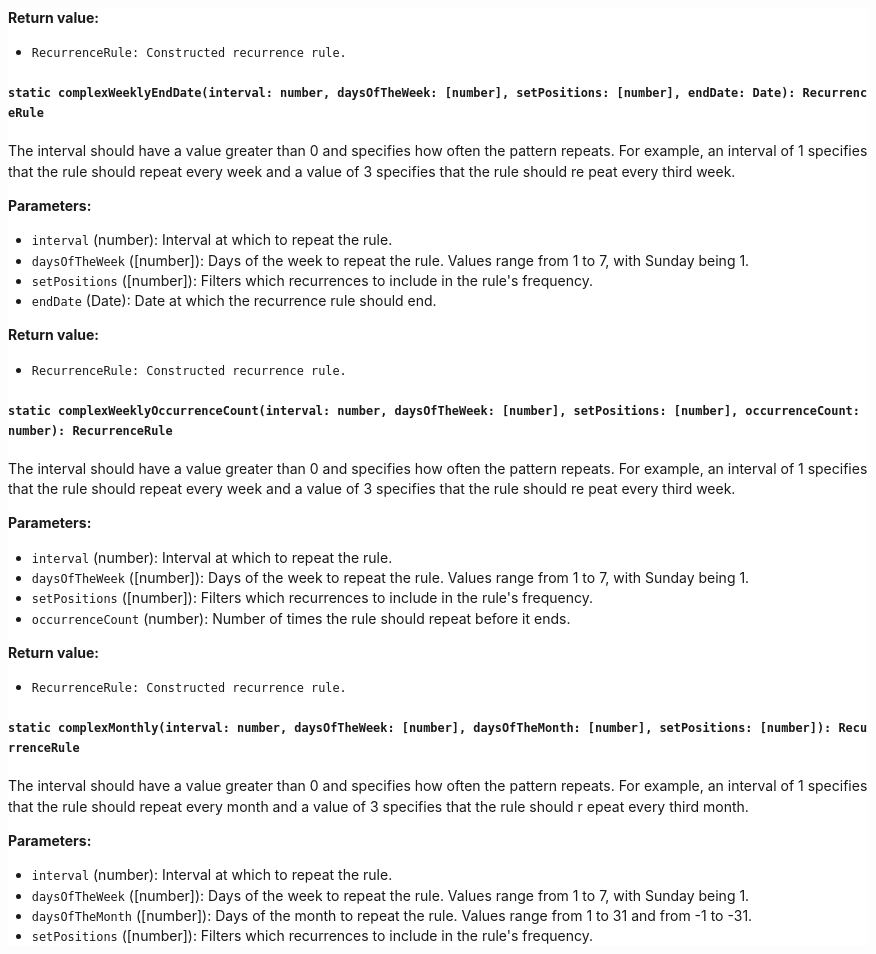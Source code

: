 **Return value:**
- `RecurrenceRule: Constructed recurrence rule.`

#### `static complexWeeklyEndDate(interval: number, daysOfTheWeek: [number], setPositions: [number], endDate: Date): RecurrenceRule`

The interval should have a value greater than 0 and specifies how often 
the pattern repeats. For example, an interval of 1 specifies that the rule 
should repeat every week and a value of 3 specifies that the rule should re
peat every third week.

**Parameters:**
- `interval` (number): Interval at which to repeat the rule.
- `daysOfTheWeek` ([number]): Days of the week to repeat the rule. Values range from 1 to 7, with Sunday 
being 1.
- `setPositions` ([number]): Filters which recurrences to include in the rule's frequency.
- `endDate` (Date): Date at which the recurrence rule should end.

**Return value:**
- `RecurrenceRule: Constructed recurrence rule.`

#### `static complexWeeklyOccurrenceCount(interval: number, daysOfTheWeek: [number], setPositions: [number], occurrenceCount: number): RecurrenceRule`

The interval should have a value greater than 0 and specifies how often 
the pattern repeats. For example, an interval of 1 specifies that the rule 
should repeat every week and a value of 3 specifies that the rule should re
peat every third week.

**Parameters:**
- `interval` (number): Interval at which to repeat the rule.
- `daysOfTheWeek` ([number]): Days of the week to repeat the rule. Values range from 1 to 7, with Sunday 
being 1.
- `setPositions` ([number]): Filters which recurrences to include in the rule's frequency.
- `occurrenceCount` (number): Number of times the rule should repeat before it ends.

**Return value:**
- `RecurrenceRule: Constructed recurrence rule.`

#### `static complexMonthly(interval: number, daysOfTheWeek: [number], daysOfTheMonth: [number], setPositions: [number]): RecurrenceRule`

The interval should have a value greater than 0 and specifies how often 
the pattern repeats. For example, an interval of 1 specifies that the rule 
should repeat every month and a value of 3 specifies that the rule should r
epeat every third month.

**Parameters:**
- `interval` (number): Interval at which to repeat the rule.
- `daysOfTheWeek` ([number]): Days of the week to repeat the rule. Values range from 1 to 7, with Sunday 
being 1.
- `daysOfTheMonth` ([number]): Days of the month to repeat the rule. Values range from 1 to 31 and from -1
 to -31.
- `setPositions` ([number]): Filters which recurrences to include in the rule's frequency.
